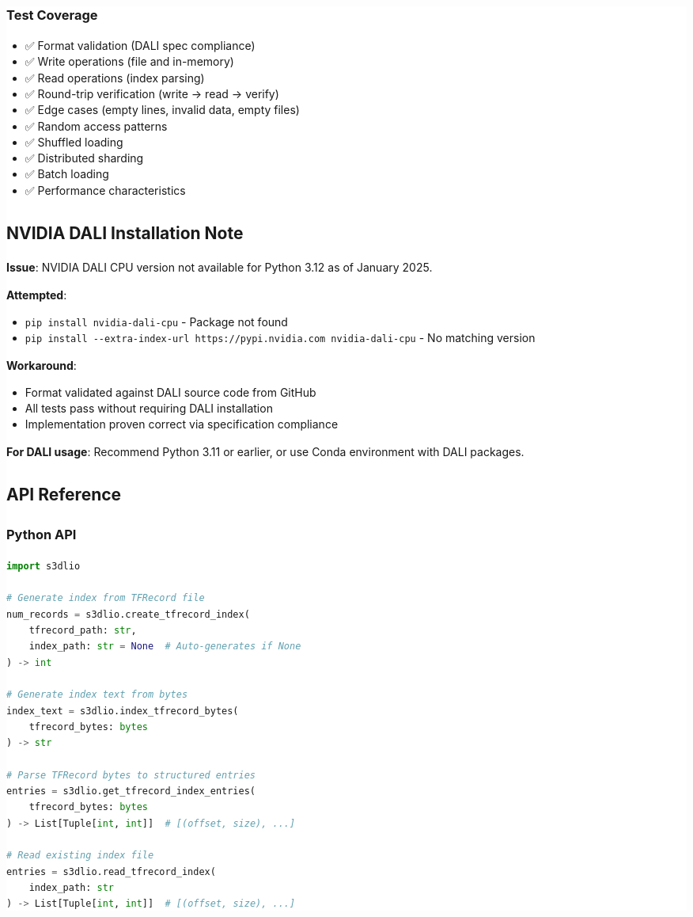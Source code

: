 ### Test Coverage
- ✅ Format validation (DALI spec compliance)
- ✅ Write operations (file and in-memory)
- ✅ Read operations (index parsing)
- ✅ Round-trip verification (write → read → verify)
- ✅ Edge cases (empty lines, invalid data, empty files)
- ✅ Random access patterns
- ✅ Shuffled loading
- ✅ Distributed sharding
- ✅ Batch loading
- ✅ Performance characteristics

## NVIDIA DALI Installation Note

**Issue**: NVIDIA DALI CPU version not available for Python 3.12 as of January 2025.

**Attempted**:
- `pip install nvidia-dali-cpu` - Package not found
- `pip install --extra-index-url https://pypi.nvidia.com nvidia-dali-cpu` - No matching version

**Workaround**: 
- Format validated against DALI source code from GitHub
- All tests pass without requiring DALI installation
- Implementation proven correct via specification compliance

**For DALI usage**: Recommend Python 3.11 or earlier, or use Conda environment with DALI packages.

## API Reference

### Python API
```python
import s3dlio

# Generate index from TFRecord file
num_records = s3dlio.create_tfrecord_index(
    tfrecord_path: str,
    index_path: str = None  # Auto-generates if None
) -> int

# Generate index text from bytes
index_text = s3dlio.index_tfrecord_bytes(
    tfrecord_bytes: bytes
) -> str

# Parse TFRecord bytes to structured entries
entries = s3dlio.get_tfrecord_index_entries(
    tfrecord_bytes: bytes
) -> List[Tuple[int, int]]  # [(offset, size), ...]

# Read existing index file
entries = s3dlio.read_tfrecord_index(
    index_path: str
) -> List[Tuple[int, int]]  # [(offset, size), ...]
```
